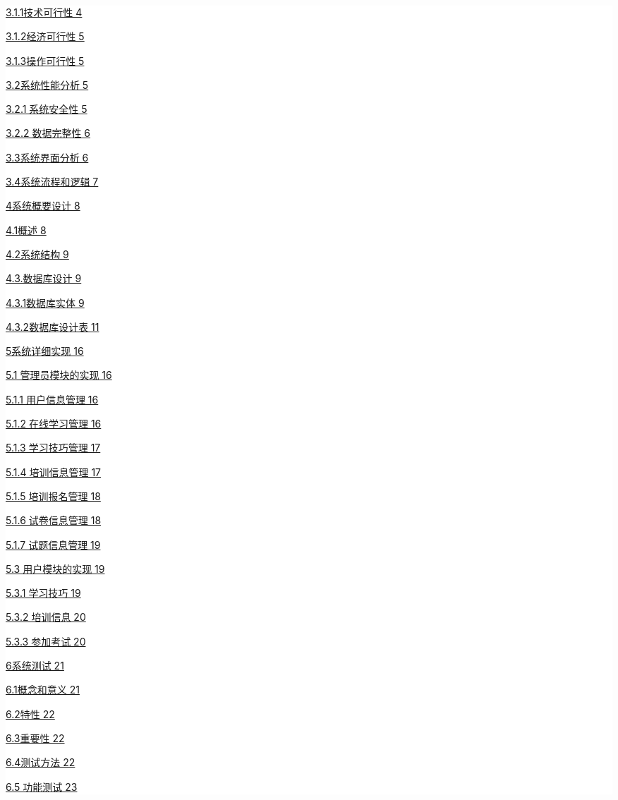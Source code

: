[3.1.1技术可行性 4](#技术可行性)

[3.1.2经济可行性 5](#经济可行性)

[3.1.3操作可行性 5](#操作可行性)

[3.2系统性能分析 5](#系统性能分析)

[3.2.1 系统安全性 5](#系统安全性)

[3.2.2 数据完整性 6](#数据完整性)

[3.3系统界面分析 6](#__RefHeading___Toc4282)

[3.4系统流程和逻辑 7](#系统流程和逻辑)

[4系统概要设计 8](#系统概要设计)

[4.1概述 8](#概述)

[4.2系统结构 9](#系统结构)

[4.3.数据库设计 9](#数据库设计)

[4.3.1数据库实体 9](#数据库实体)

[4.3.2数据库设计表 11](#数据库设计表)

[5系统详细实现 16](#系统详细实现)

[5.1 管理员模块的实现 16](#管理员模块的实现)

[5.1.1 用户信息管理 16](#用户信息管理)

[5.1.2 在线学习管理 16](#在线学习管理)

[5.1.3 学习技巧管理 17](#学习技巧管理)

[5.1.4 培训信息管理 17](#培训信息管理)

[5.1.5 培训报名管理 18](#培训报名管理)

[5.1.6 试卷信息管理 18](#试卷信息管理)

[5.1.7 试题信息管理 19](#试题信息管理)

[5.3 用户模块的实现 19](#用户模块的实现)

[5.3.1 学习技巧 19](#学习技巧)

[5.3.2 培训信息 20](#培训信息)

[5.3.3 参加考试 20](#参加考试)

[6系统测试 21](#系统测试)

[6.1概念和意义 21](#概念和意义)

[6.2特性 22](#特性)

[6.3重要性 22](#重要性)

[6.4测试方法 22](#测试方法)

[6.5 功能测试 23](#功能测试)
